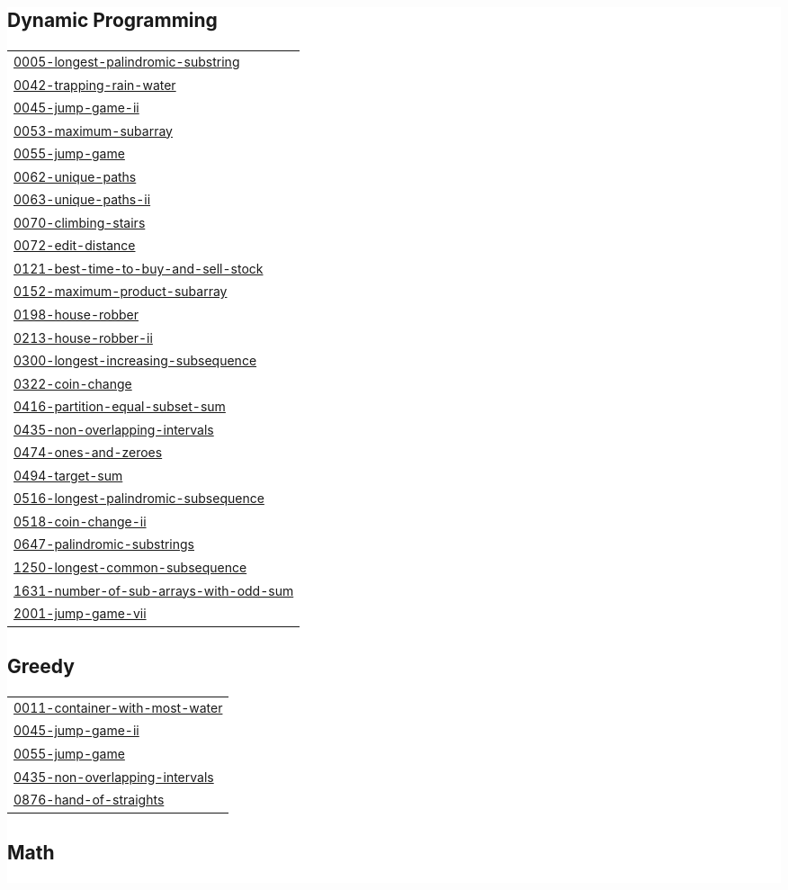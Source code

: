 ## Dynamic Programming
|  |
| ------- |
| [0005-longest-palindromic-substring](https://github.com/prgup/LeetCode/tree/master/0005-longest-palindromic-substring) |
| [0042-trapping-rain-water](https://github.com/prgup/LeetCode/tree/master/0042-trapping-rain-water) |
| [0045-jump-game-ii](https://github.com/prgup/LeetCode/tree/master/0045-jump-game-ii) |
| [0053-maximum-subarray](https://github.com/prgup/LeetCode/tree/master/0053-maximum-subarray) |
| [0055-jump-game](https://github.com/prgup/LeetCode/tree/master/0055-jump-game) |
| [0062-unique-paths](https://github.com/prgup/LeetCode/tree/master/0062-unique-paths) |
| [0063-unique-paths-ii](https://github.com/prgup/LeetCode/tree/master/0063-unique-paths-ii) |
| [0070-climbing-stairs](https://github.com/prgup/LeetCode/tree/master/0070-climbing-stairs) |
| [0072-edit-distance](https://github.com/prgup/LeetCode/tree/master/0072-edit-distance) |
| [0121-best-time-to-buy-and-sell-stock](https://github.com/prgup/LeetCode/tree/master/0121-best-time-to-buy-and-sell-stock) |
| [0152-maximum-product-subarray](https://github.com/prgup/LeetCode/tree/master/0152-maximum-product-subarray) |
| [0198-house-robber](https://github.com/prgup/LeetCode/tree/master/0198-house-robber) |
| [0213-house-robber-ii](https://github.com/prgup/LeetCode/tree/master/0213-house-robber-ii) |
| [0300-longest-increasing-subsequence](https://github.com/prgup/LeetCode/tree/master/0300-longest-increasing-subsequence) |
| [0322-coin-change](https://github.com/prgup/LeetCode/tree/master/0322-coin-change) |
| [0416-partition-equal-subset-sum](https://github.com/prgup/LeetCode/tree/master/0416-partition-equal-subset-sum) |
| [0435-non-overlapping-intervals](https://github.com/prgup/LeetCode/tree/master/0435-non-overlapping-intervals) |
| [0474-ones-and-zeroes](https://github.com/prgup/LeetCode/tree/master/0474-ones-and-zeroes) |
| [0494-target-sum](https://github.com/prgup/LeetCode/tree/master/0494-target-sum) |
| [0516-longest-palindromic-subsequence](https://github.com/prgup/LeetCode/tree/master/0516-longest-palindromic-subsequence) |
| [0518-coin-change-ii](https://github.com/prgup/LeetCode/tree/master/0518-coin-change-ii) |
| [0647-palindromic-substrings](https://github.com/prgup/LeetCode/tree/master/0647-palindromic-substrings) |
| [1250-longest-common-subsequence](https://github.com/prgup/LeetCode/tree/master/1250-longest-common-subsequence) |
| [1631-number-of-sub-arrays-with-odd-sum](https://github.com/prgup/LeetCode/tree/master/1631-number-of-sub-arrays-with-odd-sum) |
| [2001-jump-game-vii](https://github.com/prgup/LeetCode/tree/master/2001-jump-game-vii) |
## Greedy
|  |
| ------- |
| [0011-container-with-most-water](https://github.com/prgup/LeetCode/tree/master/0011-container-with-most-water) |
| [0045-jump-game-ii](https://github.com/prgup/LeetCode/tree/master/0045-jump-game-ii) |
| [0055-jump-game](https://github.com/prgup/LeetCode/tree/master/0055-jump-game) |
| [0435-non-overlapping-intervals](https://github.com/prgup/LeetCode/tree/master/0435-non-overlapping-intervals) |
| [0876-hand-of-straights](https://github.com/prgup/LeetCode/tree/master/0876-hand-of-straights) |
## Math
|  |
| ------- |
